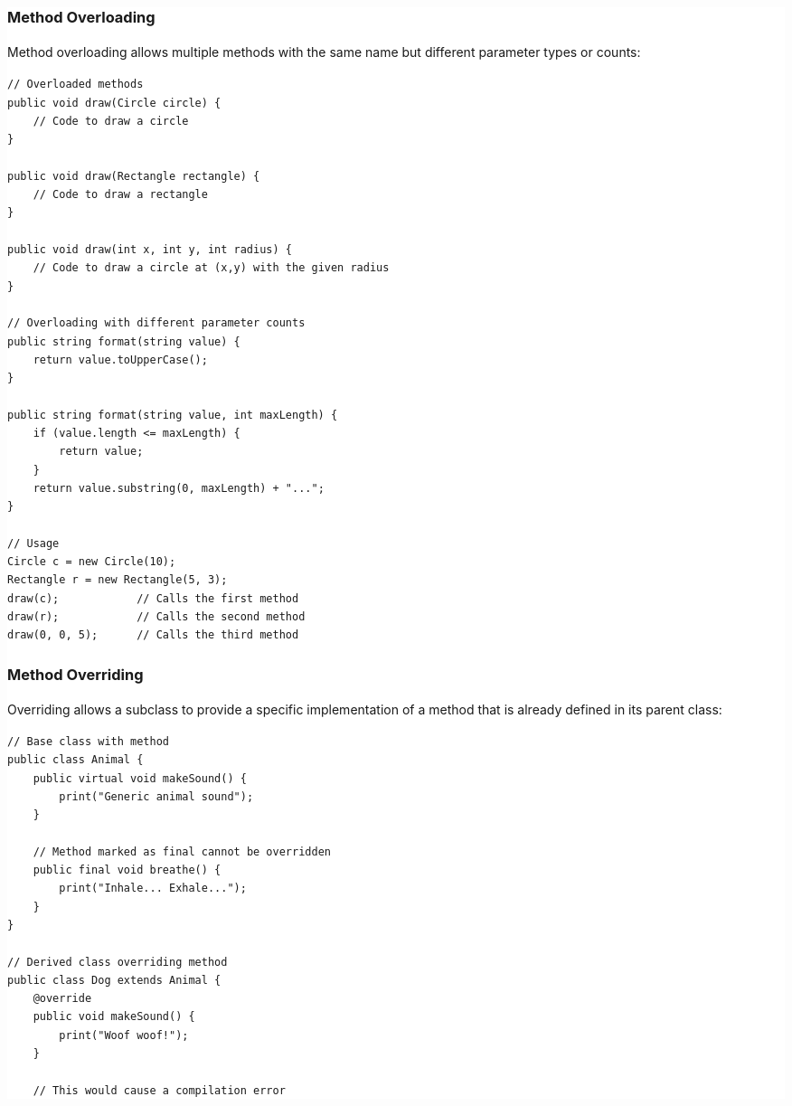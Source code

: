 ### Method Overloading

Method overloading allows multiple methods with the same name but different parameter types or counts:

```
// Overloaded methods
public void draw(Circle circle) {
    // Code to draw a circle
}

public void draw(Rectangle rectangle) {
    // Code to draw a rectangle
}

public void draw(int x, int y, int radius) {
    // Code to draw a circle at (x,y) with the given radius
}

// Overloading with different parameter counts
public string format(string value) {
    return value.toUpperCase();
}

public string format(string value, int maxLength) {
    if (value.length <= maxLength) {
        return value;
    }
    return value.substring(0, maxLength) + "...";
}

// Usage
Circle c = new Circle(10);
Rectangle r = new Rectangle(5, 3);
draw(c);            // Calls the first method
draw(r);            // Calls the second method
draw(0, 0, 5);      // Calls the third method
```

### Method Overriding

Overriding allows a subclass to provide a specific implementation of a method that is already defined in its parent class:

```
// Base class with method
public class Animal {
    public virtual void makeSound() {
        print("Generic animal sound");
    }

    // Method marked as final cannot be overridden
    public final void breathe() {
        print("Inhale... Exhale...");
    }
}

// Derived class overriding method
public class Dog extends Animal {
    @override
    public void makeSound() {
        print("Woof woof!");
    }

    // This would cause a compilation error
```